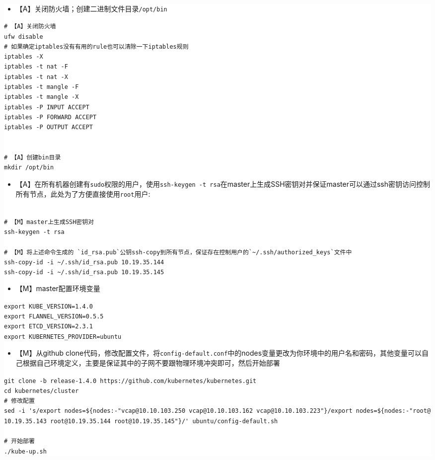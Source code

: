 - 【A】关闭防火墙；创建二进制文件目录`/opt/bin`

```
# 【A】关闭防火墙
ufw disable
# 如果确定iptables没有有用的rule也可以清除一下iptables规则
iptables -X
iptables -t nat -F
iptables -t nat -X
iptables -t mangle -F
iptables -t mangle -X
iptables -P INPUT ACCEPT
iptables -P FORWARD ACCEPT
iptables -P OUTPUT ACCEPT


# 【A】创建bin目录
mkdir /opt/bin
```

- 【A】在所有机器创建有`sudo`权限的用户，使用`ssh-keygen -t rsa`在master上生成SSH密钥对并保证master可以通过ssh密钥访问控制所有节点，此处为了方便直接使用`root`用户:


```

# 【M】master上生成SSH密钥对
ssh-keygen -t rsa

# 【M】将上述命令生成的 `id_rsa.pub`公钥ssh-copy到所有节点，保证存在控制用户的`~/.ssh/authorized_keys`文件中
ssh-copy-id -i ~/.ssh/id_rsa.pub 10.19.35.144
ssh-copy-id -i ~/.ssh/id_rsa.pub 10.19.35.145
```

- 【M】master配置环境变量

```
export KUBE_VERSION=1.4.0
export FLANNEL_VERSION=0.5.5
export ETCD_VERSION=2.3.1
export KUBERNETES_PROVIDER=ubuntu
```

- 【M】从github clone代码，修改配置文件，将`config-default.conf`中的nodes变量更改为你环境中的用户名和密码，其他变量可以自己根据自己环境定义，主要是保证其中的子网不要跟物理环境冲突即可，然后开始部署

```
git clone -b release-1.4.0 https://github.com/kubernetes/kubernetes.git
cd kubernetes/cluster
# 修改配置
sed -i 's/export nodes=${nodes:-"vcap@10.10.103.250 vcap@10.10.103.162 vcap@10.10.103.223"}/export nodes=${nodes:-"root@10.19.35.143 root@10.19.35.144 root@10.19.35.145"}/' ubuntu/config-default.sh

# 开始部署
./kube-up.sh
```
